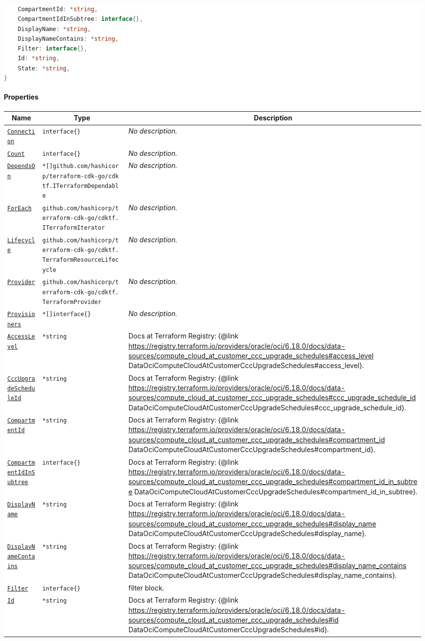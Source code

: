```go
	CompartmentId: *string,
	CompartmentIdInSubtree: interface{},
	DisplayName: *string,
	DisplayNameContains: *string,
	Filter: interface{},
	Id: *string,
	State: *string,
}
```

#### Properties <a name="Properties" id="Properties"></a>

| **Name** | **Type** | **Description** |
| --- | --- | --- |
| <code><a href="#rhizo-co-terraform-provider-oci.dataOciComputeCloudAtCustomerCccUpgradeSchedules.DataOciComputeCloudAtCustomerCccUpgradeSchedulesConfig.property.connection">Connection</a></code> | <code>interface{}</code> | *No description.* |
| <code><a href="#rhizo-co-terraform-provider-oci.dataOciComputeCloudAtCustomerCccUpgradeSchedules.DataOciComputeCloudAtCustomerCccUpgradeSchedulesConfig.property.count">Count</a></code> | <code>interface{}</code> | *No description.* |
| <code><a href="#rhizo-co-terraform-provider-oci.dataOciComputeCloudAtCustomerCccUpgradeSchedules.DataOciComputeCloudAtCustomerCccUpgradeSchedulesConfig.property.dependsOn">DependsOn</a></code> | <code>*[]github.com/hashicorp/terraform-cdk-go/cdktf.ITerraformDependable</code> | *No description.* |
| <code><a href="#rhizo-co-terraform-provider-oci.dataOciComputeCloudAtCustomerCccUpgradeSchedules.DataOciComputeCloudAtCustomerCccUpgradeSchedulesConfig.property.forEach">ForEach</a></code> | <code>github.com/hashicorp/terraform-cdk-go/cdktf.ITerraformIterator</code> | *No description.* |
| <code><a href="#rhizo-co-terraform-provider-oci.dataOciComputeCloudAtCustomerCccUpgradeSchedules.DataOciComputeCloudAtCustomerCccUpgradeSchedulesConfig.property.lifecycle">Lifecycle</a></code> | <code>github.com/hashicorp/terraform-cdk-go/cdktf.TerraformResourceLifecycle</code> | *No description.* |
| <code><a href="#rhizo-co-terraform-provider-oci.dataOciComputeCloudAtCustomerCccUpgradeSchedules.DataOciComputeCloudAtCustomerCccUpgradeSchedulesConfig.property.provider">Provider</a></code> | <code>github.com/hashicorp/terraform-cdk-go/cdktf.TerraformProvider</code> | *No description.* |
| <code><a href="#rhizo-co-terraform-provider-oci.dataOciComputeCloudAtCustomerCccUpgradeSchedules.DataOciComputeCloudAtCustomerCccUpgradeSchedulesConfig.property.provisioners">Provisioners</a></code> | <code>*[]interface{}</code> | *No description.* |
| <code><a href="#rhizo-co-terraform-provider-oci.dataOciComputeCloudAtCustomerCccUpgradeSchedules.DataOciComputeCloudAtCustomerCccUpgradeSchedulesConfig.property.accessLevel">AccessLevel</a></code> | <code>*string</code> | Docs at Terraform Registry: {@link https://registry.terraform.io/providers/oracle/oci/6.18.0/docs/data-sources/compute_cloud_at_customer_ccc_upgrade_schedules#access_level DataOciComputeCloudAtCustomerCccUpgradeSchedules#access_level}. |
| <code><a href="#rhizo-co-terraform-provider-oci.dataOciComputeCloudAtCustomerCccUpgradeSchedules.DataOciComputeCloudAtCustomerCccUpgradeSchedulesConfig.property.cccUpgradeScheduleId">CccUpgradeScheduleId</a></code> | <code>*string</code> | Docs at Terraform Registry: {@link https://registry.terraform.io/providers/oracle/oci/6.18.0/docs/data-sources/compute_cloud_at_customer_ccc_upgrade_schedules#ccc_upgrade_schedule_id DataOciComputeCloudAtCustomerCccUpgradeSchedules#ccc_upgrade_schedule_id}. |
| <code><a href="#rhizo-co-terraform-provider-oci.dataOciComputeCloudAtCustomerCccUpgradeSchedules.DataOciComputeCloudAtCustomerCccUpgradeSchedulesConfig.property.compartmentId">CompartmentId</a></code> | <code>*string</code> | Docs at Terraform Registry: {@link https://registry.terraform.io/providers/oracle/oci/6.18.0/docs/data-sources/compute_cloud_at_customer_ccc_upgrade_schedules#compartment_id DataOciComputeCloudAtCustomerCccUpgradeSchedules#compartment_id}. |
| <code><a href="#rhizo-co-terraform-provider-oci.dataOciComputeCloudAtCustomerCccUpgradeSchedules.DataOciComputeCloudAtCustomerCccUpgradeSchedulesConfig.property.compartmentIdInSubtree">CompartmentIdInSubtree</a></code> | <code>interface{}</code> | Docs at Terraform Registry: {@link https://registry.terraform.io/providers/oracle/oci/6.18.0/docs/data-sources/compute_cloud_at_customer_ccc_upgrade_schedules#compartment_id_in_subtree DataOciComputeCloudAtCustomerCccUpgradeSchedules#compartment_id_in_subtree}. |
| <code><a href="#rhizo-co-terraform-provider-oci.dataOciComputeCloudAtCustomerCccUpgradeSchedules.DataOciComputeCloudAtCustomerCccUpgradeSchedulesConfig.property.displayName">DisplayName</a></code> | <code>*string</code> | Docs at Terraform Registry: {@link https://registry.terraform.io/providers/oracle/oci/6.18.0/docs/data-sources/compute_cloud_at_customer_ccc_upgrade_schedules#display_name DataOciComputeCloudAtCustomerCccUpgradeSchedules#display_name}. |
| <code><a href="#rhizo-co-terraform-provider-oci.dataOciComputeCloudAtCustomerCccUpgradeSchedules.DataOciComputeCloudAtCustomerCccUpgradeSchedulesConfig.property.displayNameContains">DisplayNameContains</a></code> | <code>*string</code> | Docs at Terraform Registry: {@link https://registry.terraform.io/providers/oracle/oci/6.18.0/docs/data-sources/compute_cloud_at_customer_ccc_upgrade_schedules#display_name_contains DataOciComputeCloudAtCustomerCccUpgradeSchedules#display_name_contains}. |
| <code><a href="#rhizo-co-terraform-provider-oci.dataOciComputeCloudAtCustomerCccUpgradeSchedules.DataOciComputeCloudAtCustomerCccUpgradeSchedulesConfig.property.filter">Filter</a></code> | <code>interface{}</code> | filter block. |
| <code><a href="#rhizo-co-terraform-provider-oci.dataOciComputeCloudAtCustomerCccUpgradeSchedules.DataOciComputeCloudAtCustomerCccUpgradeSchedulesConfig.property.id">Id</a></code> | <code>*string</code> | Docs at Terraform Registry: {@link https://registry.terraform.io/providers/oracle/oci/6.18.0/docs/data-sources/compute_cloud_at_customer_ccc_upgrade_schedules#id DataOciComputeCloudAtCustomerCccUpgradeSchedules#id}. |